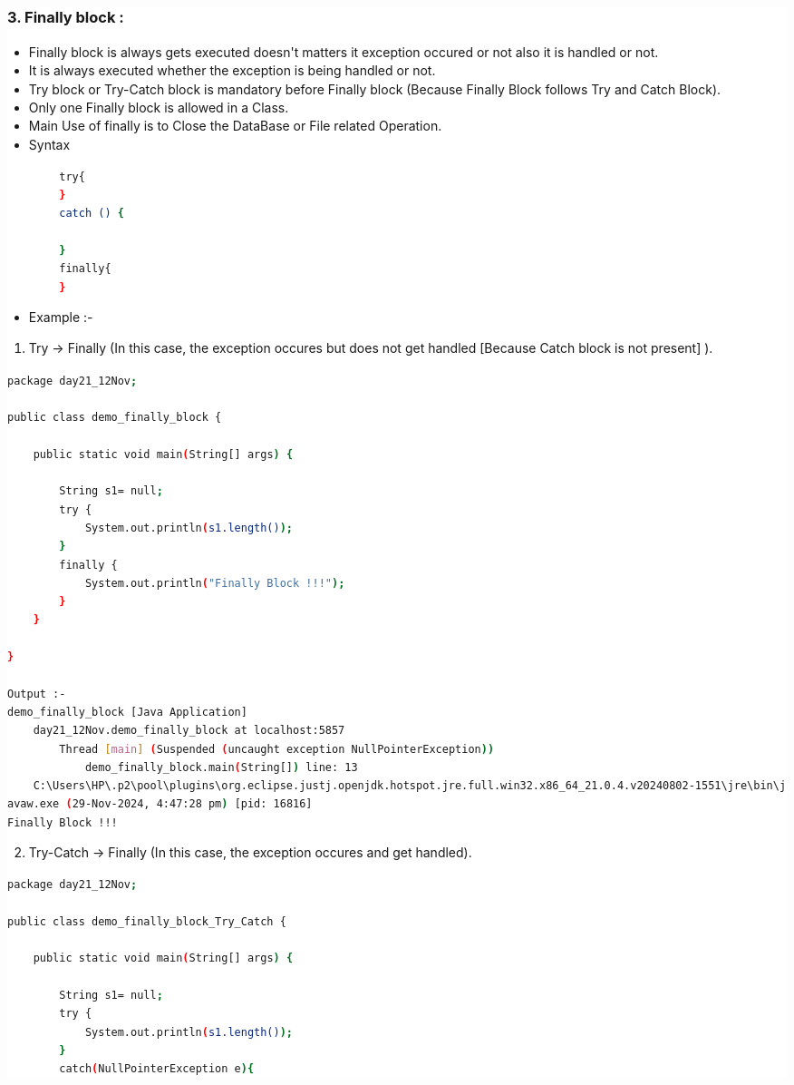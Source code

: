 ```sh
```

### 3. Finally block :
  - Finally block is always gets executed doesn't matters it exception occured or not also it is handled or not.		
  - It is always executed whether the exception is being handled or not.
  - Try block or Try-Catch block is mandatory before Finally block (Because Finally Block follows Try and Catch Block).
  - Only one Finally block is allowed in a Class.
  - Main Use of finally is to Close the DataBase or File related Operation.
  - Syntax
```sh
		try{
		}
		catch () {

		}
		finally{
		}
```
- Example :-
1. Try -> Finally (In this case, the exception occures but does not get handled [Because Catch block is not present] ).
```sh
package day21_12Nov;

public class demo_finally_block {

	public static void main(String[] args) {

		String s1= null;
		try {
			System.out.println(s1.length());
		}
		finally {
			System.out.println("Finally Block !!!");
		}
	}

}

Output :-
demo_finally_block [Java Application]	
	day21_12Nov.demo_finally_block at localhost:5857	
		Thread [main] (Suspended (uncaught exception NullPointerException))	
			demo_finally_block.main(String[]) line: 13	
	C:\Users\HP\.p2\pool\plugins\org.eclipse.justj.openjdk.hotspot.jre.full.win32.x86_64_21.0.4.v20240802-1551\jre\bin\javaw.exe (29-Nov-2024, 4:47:28 pm) [pid: 16816]	
Finally Block !!!

```
2. Try-Catch -> Finally (In this case, the exception occures and get handled).
```sh
package day21_12Nov;

public class demo_finally_block_Try_Catch {

	public static void main(String[] args) {

		String s1= null;
		try {
			System.out.println(s1.length());
		}
		catch(NullPointerException e){
```